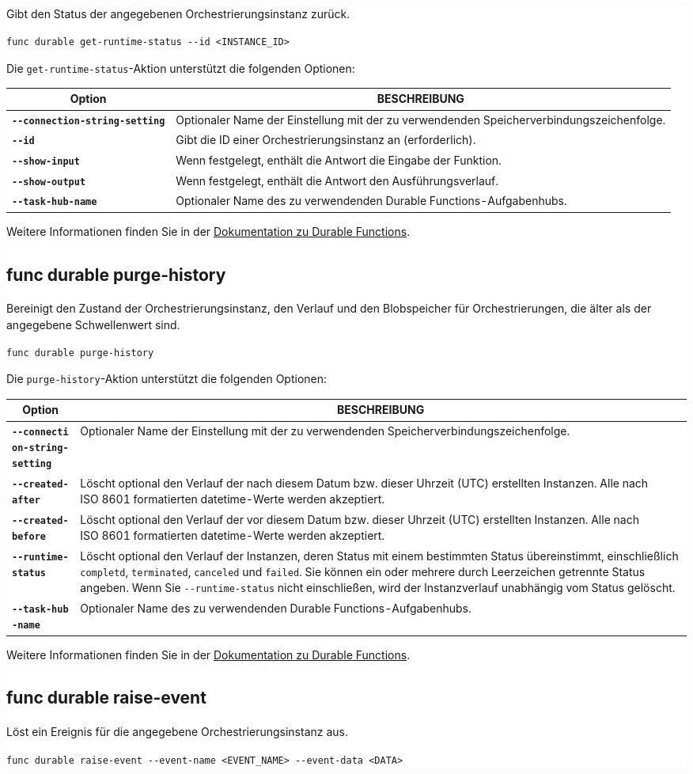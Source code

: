 Gibt den Status der angegebenen Orchestrierungsinstanz zurück.

```command
func durable get-runtime-status --id <INSTANCE_ID>
```

Die `get-runtime-status`-Aktion unterstützt die folgenden Optionen:

| Option     | BESCHREIBUNG                            |
| ------------ | -------------------------------------- |
| **`--connection-string-setting`** | Optionaler Name der Einstellung mit der zu verwendenden Speicherverbindungszeichenfolge. |
| **`--id`** | Gibt die ID einer Orchestrierungsinstanz an (erforderlich). |
| **`--show-input`** | Wenn festgelegt, enthält die Antwort die Eingabe der Funktion. |
| **`--show-output`** | Wenn festgelegt, enthält die Antwort den Ausführungsverlauf. |
| **`--task-hub-name`** | Optionaler Name des zu verwendenden Durable Functions-Aufgabenhubs. |

Weitere Informationen finden Sie in der [Dokumentation zu Durable Functions](./durable/durable-functions-instance-management.md#azure-functions-core-tools-1).

## <a name="func-durable-purge-history"></a>func durable purge-history

Bereinigt den Zustand der Orchestrierungsinstanz, den Verlauf und den Blobspeicher für Orchestrierungen, die älter als der angegebene Schwellenwert sind.

```command
func durable purge-history
```

Die `purge-history`-Aktion unterstützt die folgenden Optionen:

| Option     | BESCHREIBUNG                            |
| ------------ | -------------------------------------- |
| **`--connection-string-setting`** | Optionaler Name der Einstellung mit der zu verwendenden Speicherverbindungszeichenfolge. |
| **`--created-after`** | Löscht optional den Verlauf der nach diesem Datum bzw. dieser Uhrzeit (UTC) erstellten Instanzen. Alle nach ISO 8601 formatierten datetime-Werte werden akzeptiert. |
| **`--created-before`** | Löscht optional den Verlauf der vor diesem Datum bzw. dieser Uhrzeit (UTC) erstellten Instanzen. Alle nach ISO 8601 formatierten datetime-Werte werden akzeptiert.|
| **`--runtime-status`** | Löscht optional den Verlauf der Instanzen, deren Status mit einem bestimmten Status übereinstimmt, einschließlich `completd`, `terminated`, `canceled` und `failed`. Sie können ein oder mehrere durch Leerzeichen getrennte Status angeben. Wenn Sie `--runtime-status` nicht einschließen, wird der Instanzverlauf unabhängig vom Status gelöscht.|
| **`--task-hub-name`** | Optionaler Name des zu verwendenden Durable Functions-Aufgabenhubs. |

Weitere Informationen finden Sie in der [Dokumentation zu Durable Functions](./durable/durable-functions-instance-management.md#azure-functions-core-tools-7).

## <a name="func-durable-raise-event"></a>func durable raise-event         

Löst ein Ereignis für die angegebene Orchestrierungsinstanz aus.

```command
func durable raise-event --event-name <EVENT_NAME> --event-data <DATA>
```
